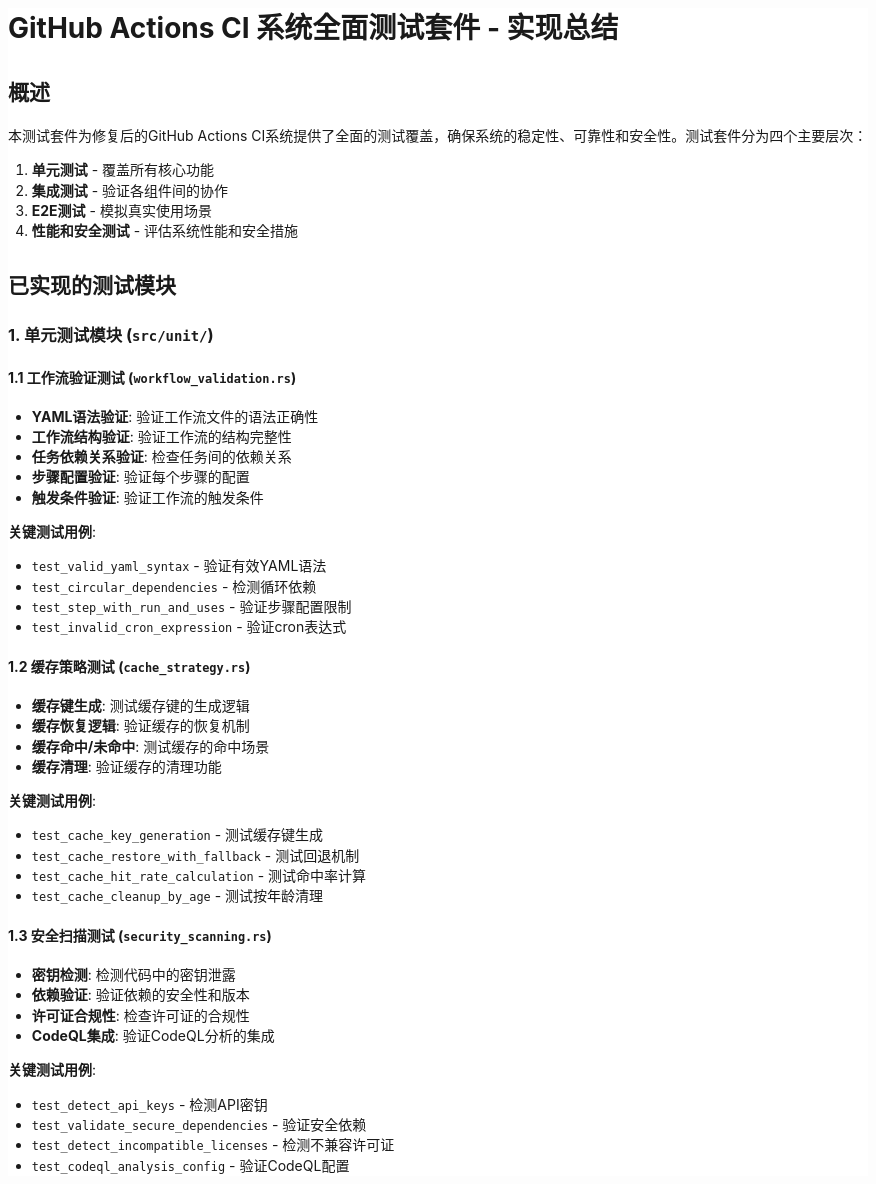 # GitHub Actions CI 系统全面测试套件 - 实现总结

## 概述

本测试套件为修复后的GitHub Actions CI系统提供了全面的测试覆盖，确保系统的稳定性、可靠性和安全性。测试套件分为四个主要层次：

1. **单元测试** - 覆盖所有核心功能
2. **集成测试** - 验证各组件间的协作
3. **E2E测试** - 模拟真实使用场景
4. **性能和安全测试** - 评估系统性能和安全措施

## 已实现的测试模块

### 1. 单元测试模块 (`src/unit/`)

#### 1.1 工作流验证测试 (`workflow_validation.rs`)
- **YAML语法验证**: 验证工作流文件的语法正确性
- **工作流结构验证**: 验证工作流的结构完整性
- **任务依赖关系验证**: 检查任务间的依赖关系
- **步骤配置验证**: 验证每个步骤的配置
- **触发条件验证**: 验证工作流的触发条件

**关键测试用例**:
- `test_valid_yaml_syntax` - 验证有效YAML语法
- `test_circular_dependencies` - 检测循环依赖
- `test_step_with_run_and_uses` - 验证步骤配置限制
- `test_invalid_cron_expression` - 验证cron表达式

#### 1.2 缓存策略测试 (`cache_strategy.rs`)
- **缓存键生成**: 测试缓存键的生成逻辑
- **缓存恢复逻辑**: 验证缓存的恢复机制
- **缓存命中/未命中**: 测试缓存的命中场景
- **缓存清理**: 验证缓存的清理功能

**关键测试用例**:
- `test_cache_key_generation` - 测试缓存键生成
- `test_cache_restore_with_fallback` - 测试回退机制
- `test_cache_hit_rate_calculation` - 测试命中率计算
- `test_cache_cleanup_by_age` - 测试按年龄清理

#### 1.3 安全扫描测试 (`security_scanning.rs`)
- **密钥检测**: 检测代码中的密钥泄露
- **依赖验证**: 验证依赖的安全性和版本
- **许可证合规性**: 检查许可证的合规性
- **CodeQL集成**: 验证CodeQL分析的集成

**关键测试用例**:
- `test_detect_api_keys` - 检测API密钥
- `test_validate_secure_dependencies` - 验证安全依赖
- `test_detect_incompatible_licenses` - 检测不兼容许可证
- `test_codeql_analysis_config` - 验证CodeQL配置
